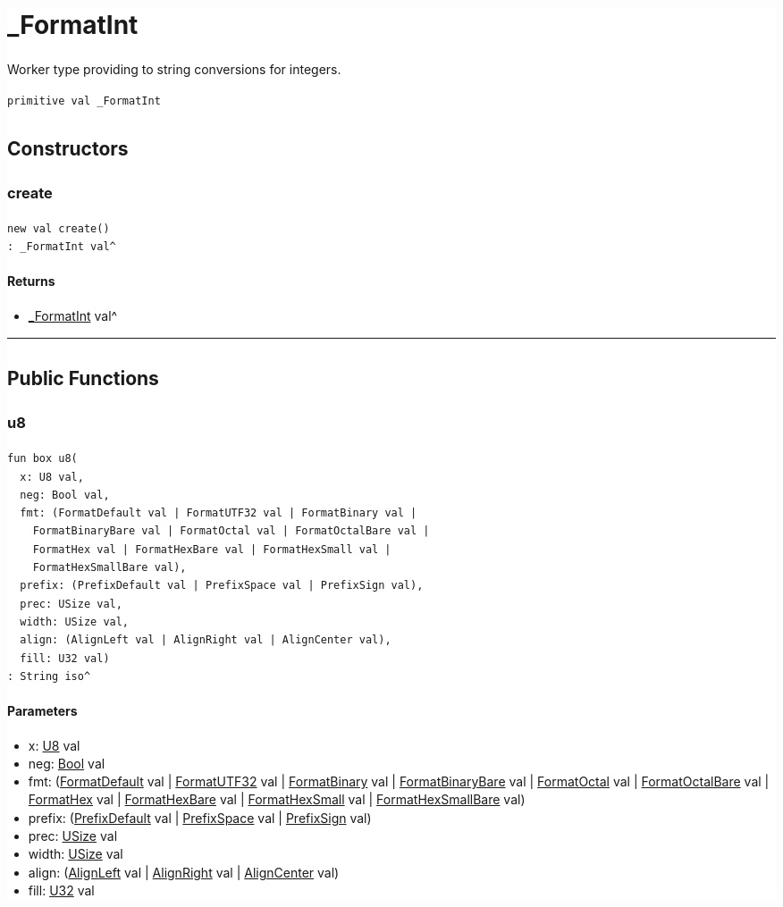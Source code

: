 # _FormatInt

Worker type providing to string conversions for integers.


```pony
primitive val _FormatInt
```

## Constructors

### create

```pony
new val create()
: _FormatInt val^
```

#### Returns

* [_FormatInt](format-_FormatInt) val^

---

## Public Functions

### u8

```pony
fun box u8(
  x: U8 val,
  neg: Bool val,
  fmt: (FormatDefault val | FormatUTF32 val | FormatBinary val | 
    FormatBinaryBare val | FormatOctal val | FormatOctalBare val | 
    FormatHex val | FormatHexBare val | FormatHexSmall val | 
    FormatHexSmallBare val),
  prefix: (PrefixDefault val | PrefixSpace val | PrefixSign val),
  prec: USize val,
  width: USize val,
  align: (AlignLeft val | AlignRight val | AlignCenter val),
  fill: U32 val)
: String iso^
```
#### Parameters

*   x: [U8](builtin-U8) val
*   neg: [Bool](builtin-Bool) val
*   fmt: ([FormatDefault](format-FormatDefault) val | [FormatUTF32](format-FormatUTF32) val | [FormatBinary](format-FormatBinary) val | 
    [FormatBinaryBare](format-FormatBinaryBare) val | [FormatOctal](format-FormatOctal) val | [FormatOctalBare](format-FormatOctalBare) val | 
    [FormatHex](format-FormatHex) val | [FormatHexBare](format-FormatHexBare) val | [FormatHexSmall](format-FormatHexSmall) val | 
    [FormatHexSmallBare](format-FormatHexSmallBare) val)
*   prefix: ([PrefixDefault](format-PrefixDefault) val | [PrefixSpace](format-PrefixSpace) val | [PrefixSign](format-PrefixSign) val)
*   prec: [USize](builtin-USize) val
*   width: [USize](builtin-USize) val
*   align: ([AlignLeft](format-AlignLeft) val | [AlignRight](format-AlignRight) val | [AlignCenter](format-AlignCenter) val)
*   fill: [U32](builtin-U32) val
